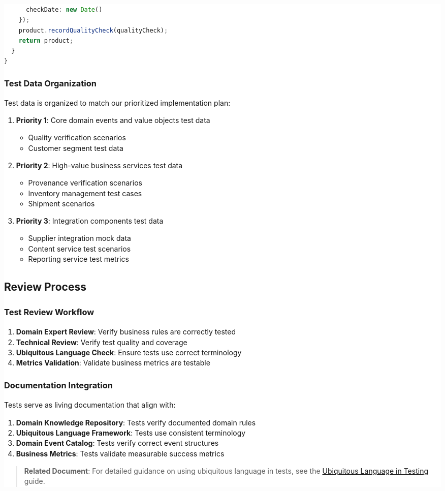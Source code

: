 ```typescript
      checkDate: new Date()
    });
    product.recordQualityCheck(qualityCheck);
    return product;
  }
}
```

### Test Data Organization

Test data is organized to match our prioritized implementation plan:

1. **Priority 1**: Core domain events and value objects test data
   - Quality verification scenarios
   - Customer segment test data

2. **Priority 2**: High-value business services test data
   - Provenance verification scenarios
   - Inventory management test cases
   - Shipment scenarios

3. **Priority 3**: Integration components test data
   - Supplier integration mock data
   - Content service test scenarios
   - Reporting service test metrics

## Review Process

### Test Review Workflow

1. **Domain Expert Review**: Verify business rules are correctly tested
2. **Technical Review**: Verify test quality and coverage
3. **Ubiquitous Language Check**: Ensure tests use correct terminology
4. **Metrics Validation**: Validate business metrics are testable

### Documentation Integration

Tests serve as living documentation that align with:

1. **Domain Knowledge Repository**: Tests verify documented domain rules
2. **Ubiquitous Language Framework**: Tests use consistent terminology
3. **Domain Event Catalog**: Tests verify correct event structures
4. **Business Metrics**: Tests validate measurable success metrics

> **Related Document**: For detailed guidance on using ubiquitous language in tests, see the [Ubiquitous Language in Testing](/DDD_Artefacts/docs/v2/ubiquitous-language/implementation-guides/testing.md) guide.
